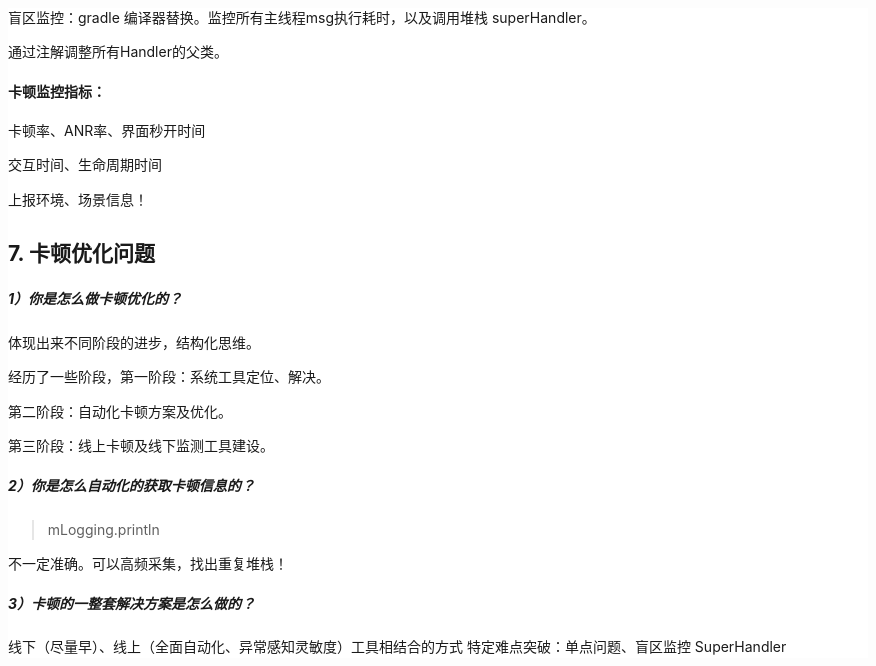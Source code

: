 盲区监控：gradle 编译器替换。监控所有主线程msg执行耗时，以及调用堆栈 superHandler。

通过注解调整所有Handler的父类。

#### **卡顿监控指标：**

卡顿率、ANR率、界面秒开时间

交互时间、生命周期时间

上报环境、场景信息！

## 7. 卡顿优化问题
##### 1）你是怎么做卡顿优化的？

体现出来不同阶段的进步，结构化思维。

经历了一些阶段，第一阶段：系统工具定位、解决。

第二阶段：自动化卡顿方案及优化。

第三阶段：线上卡顿及线下监测工具建设。

##### 2）你是怎么自动化的获取卡顿信息的？

> mLogging.println



不一定准确。可以高频采集，找出重复堆栈！



##### 3）卡顿的一整套解决方案是怎么做的？

线下（尽量早）、线上（全面自动化、异常感知灵敏度）工具相结合的方式
特定难点突破：单点问题、盲区监控
SuperHandler

